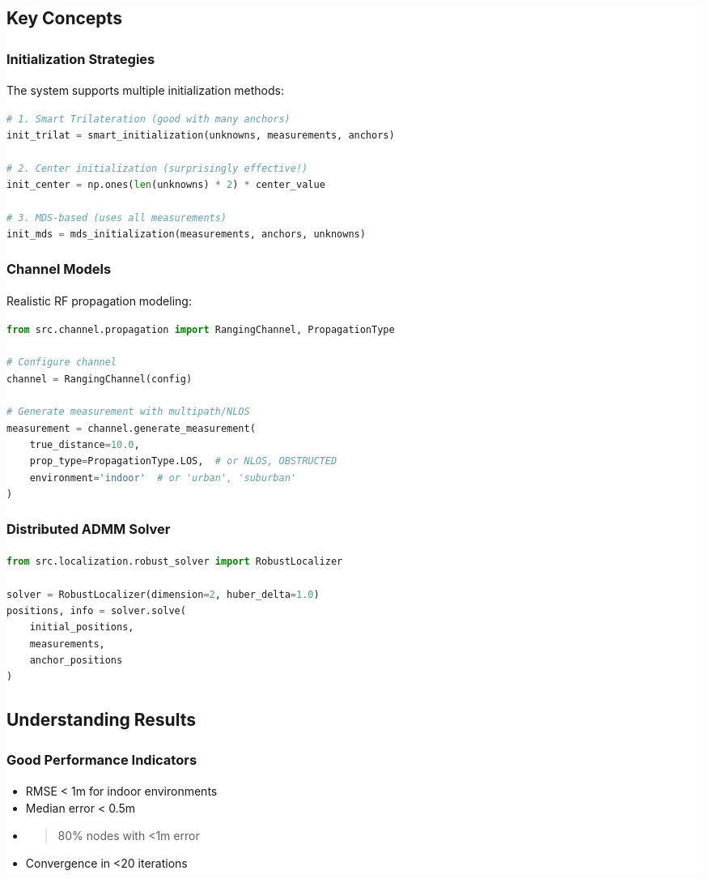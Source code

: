 ## Key Concepts

### Initialization Strategies

The system supports multiple initialization methods:

```python
# 1. Smart Trilateration (good with many anchors)
init_trilat = smart_initialization(unknowns, measurements, anchors)

# 2. Center initialization (surprisingly effective!)
init_center = np.ones(len(unknowns) * 2) * center_value

# 3. MDS-based (uses all measurements)
init_mds = mds_initialization(measurements, anchors, unknowns)
```

### Channel Models

Realistic RF propagation modeling:

```python
from src.channel.propagation import RangingChannel, PropagationType

# Configure channel
channel = RangingChannel(config)

# Generate measurement with multipath/NLOS
measurement = channel.generate_measurement(
    true_distance=10.0,
    prop_type=PropagationType.LOS,  # or NLOS, OBSTRUCTED
    environment='indoor'  # or 'urban', 'suburban'
)
```

### Distributed ADMM Solver

```python
from src.localization.robust_solver import RobustLocalizer

solver = RobustLocalizer(dimension=2, huber_delta=1.0)
positions, info = solver.solve(
    initial_positions,
    measurements,
    anchor_positions
)
```

## Understanding Results

### Good Performance Indicators
- RMSE < 1m for indoor environments
- Median error < 0.5m
- >80% nodes with <1m error
- Convergence in <20 iterations
